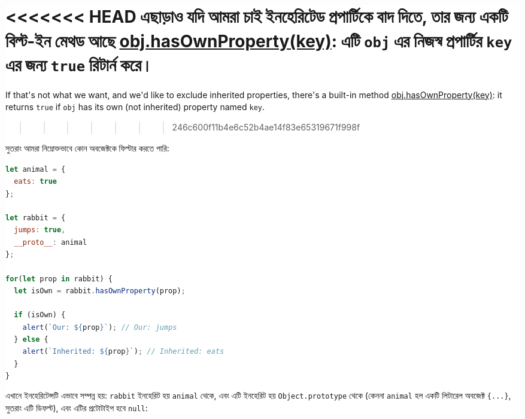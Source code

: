 <<<<<<< HEAD
এছাড়াও যদি আমরা চাই ইনহেরিটেড প্রপার্টিকে বাদ দিতে, তার জন্য একটি বিল্ট-ইন মেথড আছে [obj.hasOwnProperty(key)](mdn:js/Object/hasOwnProperty): এটি `obj` এর নিজস্ব প্রপার্টির `key` এর জন্য `true` রিটার্ন করে।
=======
If that's not what we want, and we'd like to exclude inherited properties, there's a built-in method [obj.hasOwnProperty(key)](https://developer.mozilla.org/en-US/docs/Web/JavaScript/Reference/Global_Objects/Object/hasOwnProperty): it returns `true` if `obj` has its own (not inherited) property named `key`.
>>>>>>> 246c600f11b4e6c52b4ae14f83e65319671f998f

সুতরাং আমরা নিম্নোক্তভাবে কোন অবজেক্টকে ফিল্টার করতে পারি:

```js run
let animal = {
  eats: true
};

let rabbit = {
  jumps: true,
  __proto__: animal
};

for(let prop in rabbit) {
  let isOwn = rabbit.hasOwnProperty(prop);

  if (isOwn) {
    alert(`Our: ${prop}`); // Our: jumps
  } else {
    alert(`Inherited: ${prop}`); // Inherited: eats
  }
}
```

এখানে ইনহেরিটেন্সটি এভাবে সম্পন্ন হয়: `rabbit` ইনহেরিট হয় `animal` থেকে, এবং এটি ইনহেরিট হয় `Object.prototype` থেকে (কেননা `animal` হল একটি লিটারেল অবজেক্ট `{...}`, সুতরাং এটি ডিফল্ট), এবং এটির প্রটোটাইপ হবে `null`:
